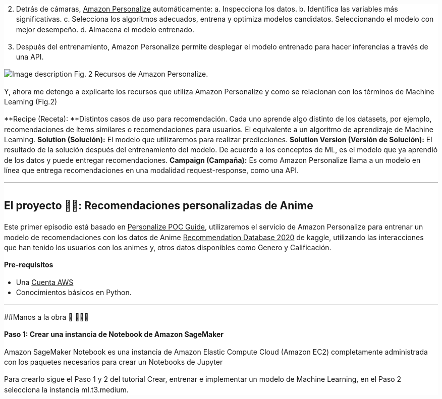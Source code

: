 
2. Detrás de cámaras, [Amazon Personalize](https://aws.amazon.com/es/personalize/) automáticamente:
a. Inspecciona los datos.
b. Identifica las variables más significativas.
c. Selecciona los algoritmos adecuados, entrena y optimiza modelos candidatos. Seleccionando el modelo con mejor desempeño.
d. Almacena el modelo entrenado.
 

3. Después del entrenamiento, Amazon Personalize permite desplegar el modelo entrenado para hacer inferencias a través de una API.


![Image description](https://dev-to-uploads.s3.amazonaws.com/uploads/articles/5xtyf6llavptywifuu3i.png)
Fig. 2 Recursos de Amazon Personalize.

Y, ahora me detengo a explicarte los recursos que utiliza Amazon Personalize y como se relacionan con los términos de Machine Learning (Fig.2)

**Recipe (Receta): **Distintos casos de uso para recomendación. Cada uno aprende algo distinto de los datasets, por ejemplo, recomendaciones de ítems similares o recomendaciones para usuarios. El equivalente a un algoritmo de aprendizaje de Machine Learning.
**Solution (Solución):** El modelo que utilizaremos para realizar predicciones.
**Solution Version (Versión de Solución):** El resultado de la solución después del entrenamiento del modelo. De acuerdo a los conceptos de ML, es el modelo que ya aprendió de los datos y puede entregar recomendaciones.
**Campaign (Campaña):** Es como Amazon Personalize llama a un modelo en línea que entrega recomendaciones en una modalidad request-response, como una API.

---

## El proyecto 👷🏻: Recomendaciones personalizadas de Anime

Este primer episodio está basado en [Personalize POC Guide](https://github.com/aws-samples/amazon-personalize-samples/tree/master/next_steps/workshops/POC_in_a_box), utilizaremos el servicio de Amazon Personalize para entrenar un modelo de recomendaciones con los datos de Anime [Recommendation Database 2020](https://www.kaggle.com/datasets/hernan4444/anime-recommendation-database-2020) de kaggle, utilizando las interacciones que han tenido los usuarios con los animes y, otros datos disponibles como Genero y Calificación.

**Pre-requisitos**

- Una [Cuenta AWS](https://aws.amazon.com/es/premiumsupport/knowledge-center/create-and-activate-aws-account/)
- Conocimientos básicos en Python.

---

##Manos a la obra 🚀 👩🏻‍🚀

**Paso 1: Crear una instancia de Notebook de Amazon SageMaker**

Amazon SageMaker Notebook es una instancia de Amazon Elastic Compute Cloud (Amazon EC2) completamente administrada con los paquetes necesarios para crear un Notebooks de Jupyter

Para crearlo sigue el Paso 1 y 2 del tutorial Crear, entrenar e implementar un modelo de Machine Learning, en el Paso 2 selecciona la instancia ml.t3.medium.
